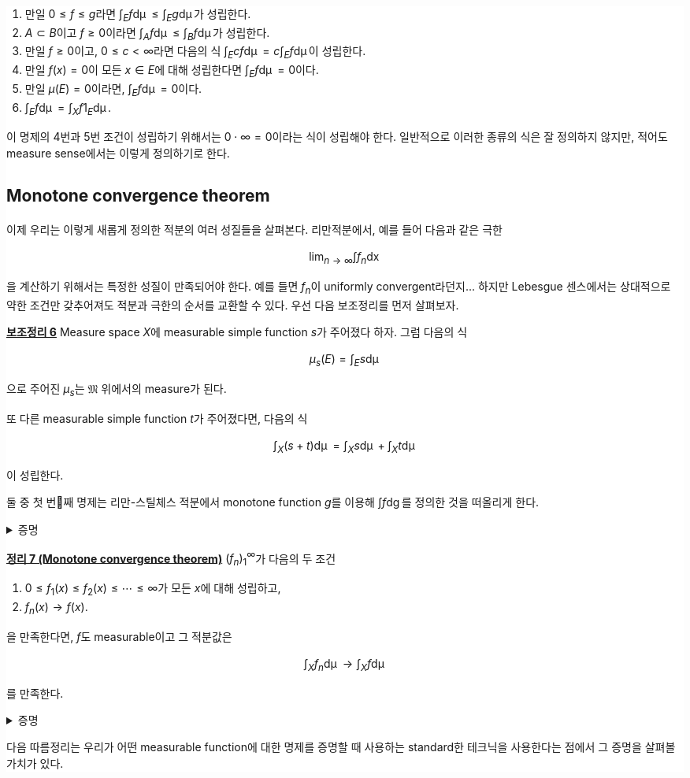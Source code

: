 1. 만일 $0\leq f\leq g$라면 $\int_E f\mathop{d\mu}\leq\int_Eg\mathop{d\mu}$가 성립한다.
2. $A\subset B$이고 $f\geq 0$이라면 $\int_Af\mathop{d\mu}\leq\int_Bf\mathop{d\mu}$가 성립한다.
3. 만일 $f\geq 0$이고, $0\leq c<\infty$라면 다음의 식 $\int_E cf\mathop{d\mu}=c\int_Ef\mathop{d\mu}$이 성립한다.
4. 만일 $f(x)=0$이 모든 $x\in E$에 대해 성립한다면 $\int_E f\mathop{d\mu}=0$이다.
5. 만일 $\mu(E)=0$이라면, $\int_E f\mathop{d\mu}=0$이다. 
6. $\int_E f\mathop{d\mu}=\int_X f1_E\mathop{d\mu}$.

</div>

이 명제의 4번과 5번 조건이 성립하기 위해서는 $0\cdot\infty=0$이라는 식이 성립해야 한다. 일반적으로 이러한 종류의 식은 잘 정의하지 않지만, 적어도 measure sense에서는 이렇게 정의하기로 한다. 

## Monotone convergence theorem

이제 우리는 이렇게 새롭게 정의한 적분의 여러 성질들을 살펴본다. 리만적분에서, 예를 들어 다음과 같은 극한

$$\lim_{n\rightarrow\infty}\int f_n\mathop{dx}$$

을 계산하기 위해서는 특정한 성질이 만족되어야 한다. 예를 들면 $f_n$이 uniformly convergent라던지... 하지만 Lebesgue 센스에서는 상대적으로 약한 조건만 갖추어져도 적분과 극한의 순서를 교환할 수 있다. 우선 다음 보조정리를 먼저 살펴보자.

<div class="proposition" markdown="1">

<ins id="lem6">**보조정리 6**</ins> Measure space $X$에 measurable simple function $s$가 주어졌다 하자. 그럼 다음의 식

$$\mu_s(E)=\int_E s\mathop{d\mu}$$

으로 주어진 $\mu_s$는 $\mathfrak{M}$ 위에서의 measure가 된다. 

또 다른 measurable simple function $t$가 주어졌다면, 다음의 식

$$\int_X(s+t)\mathop{d\mu}=\int_Xs\mathop{d\mu}+\int_Xt\mathop{d\mu}$$

이 성립한다. 

</div>

둘 중 첫 번째 명제는 리만-스틸체스 적분에서 monotone function $g$를 이용해 $\int f \mathop{dg(x)}$를 정의한 것을 떠올리게 한다.

<details class="proof" markdown="1"><summary>증명</summary></details>

<div class="proposition" markdown="1">

<ins id="thm7">**정리 7 (Monotone convergence theorem)**</ins> $(f_n)_1^\infty$가 다음의 두 조건

1. $0\leq f_1(x)\leq f_2(x)\leq\cdots\leq\infty$가 모든 $x$에 대해 성립하고,
2. $f_n(x)\rightarrow f(x)$.

을 만족한다면, $f$도 measurable이고 그 적분값은

$$\int_Xf_n\mathop{d\mu}\rightarrow\int_Xf\mathop{d\mu}$$

를 만족한다.

</div>
<details class="proof" markdown="1"><summary>증명</summary></details>


다음 따름정리는 우리가 어떤 measurable function에 대한 명제를 증명할 때 사용하는 standard한 테크닉을 사용한다는 점에서 그 증명을 살펴볼 가치가 있다. 

<div class="proposition" markdown="1">
